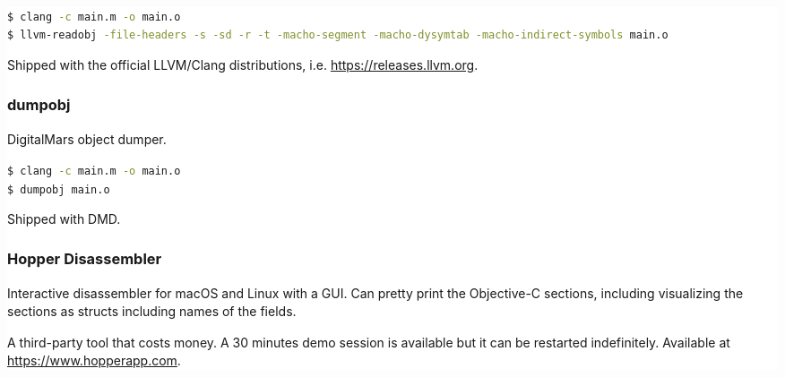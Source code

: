 ```sh
$ clang -c main.m -o main.o
$ llvm-readobj -file-headers -s -sd -r -t -macho-segment -macho-dysymtab -macho-indirect-symbols main.o
```

Shipped with the official LLVM/Clang distributions, i.e.
https://releases.llvm.org.

### dumpobj

DigitalMars object dumper.

```sh
$ clang -c main.m -o main.o
$ dumpobj main.o
```

Shipped with DMD.

### Hopper Disassembler

Interactive disassembler for macOS and Linux with a GUI. Can pretty print the
Objective-C sections, including visualizing the sections as structs including
names of the fields.

A third-party tool that costs money. A 30 minutes demo session is available but it
can be restarted indefinitely. Available at https://www.hopperapp.com.
